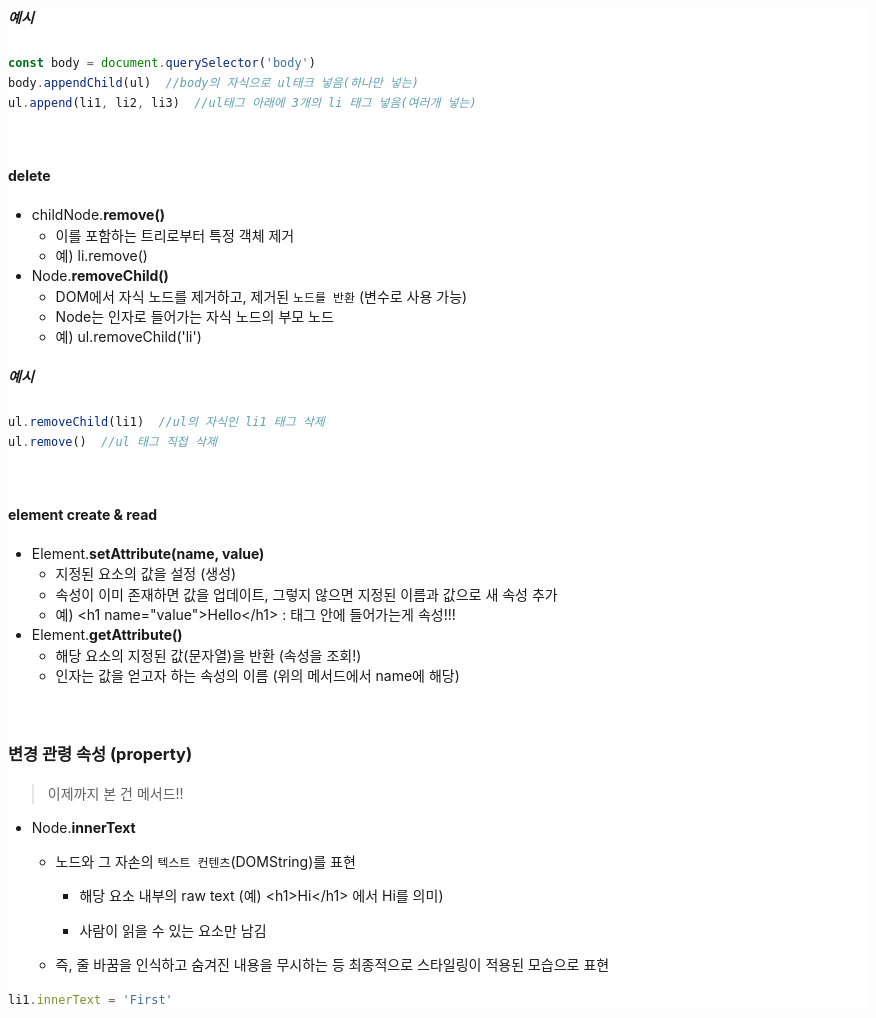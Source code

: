 ##### 예시

```js
const body = document.querySelector('body')
body.appendChild(ul)  //body의 자식으로 ul태크 넣음(하나만 넣는)
ul.append(li1, li2, li3)  //ul태그 아래에 3개의 li 태그 넣음(여러개 넣는)
```

<br>

#### delete

- childNode.**remove()**
  - 이를 포함하는 트리로부터 특정 객체 제거
  - 예) li.remove()
- Node.**removeChild()**
  - DOM에서 자식 노드를 제거하고, 제거된 `노드를 반환` (변수로 사용 가능)
  - Node는 인자로 들어가는 자식 노드의 부모 노드
  - 예) ul.removeChild('li')

##### 예시

```js
ul.removeChild(li1)  //ul의 자식인 li1 태그 삭제
ul.remove()  //ul 태그 직접 삭제
```

<br>

#### element create & read

- Element.**setAttribute(name, value)**
  - 지정된 요소의 값을 설정 (생성)
  - 속성이 이미 존재하면 값을 업데이트, 그렇지 않으면 지정된 이름과 값으로 새 속성 추가
  - 예) \<h1 name="value"\>Hello\</h1\> : 태그 안에 들어가는게 속성!!!
- Element.**getAttribute()**
  - 해당 요소의 지정된 값(문자열)을 반환 (속성을 조회!)
  - 인자는 값을 얻고자 하는 속성의 이름 (위의 메서드에서 name에 해당)

<br>

### 변경 관령 속성 (property)

> 이제까지 본 건 메서드!! 

- Node.**innerText**

  - 노드와 그 자손의 `텍스트 컨텐츠`(DOMString)를 표현 

    - 해당 요소 내부의 raw text (예) \<h1\>Hi\</h1\> 에서 Hi를 의미)

    - 사람이 읽을 수 있는 요소만 남김
  - 즉, 줄 바꿈을 인식하고 숨겨진 내용을 무시하는 등 최종적으로 스타일링이 적용된 모습으로 표현


```js
li1.innerText = 'First'
```

